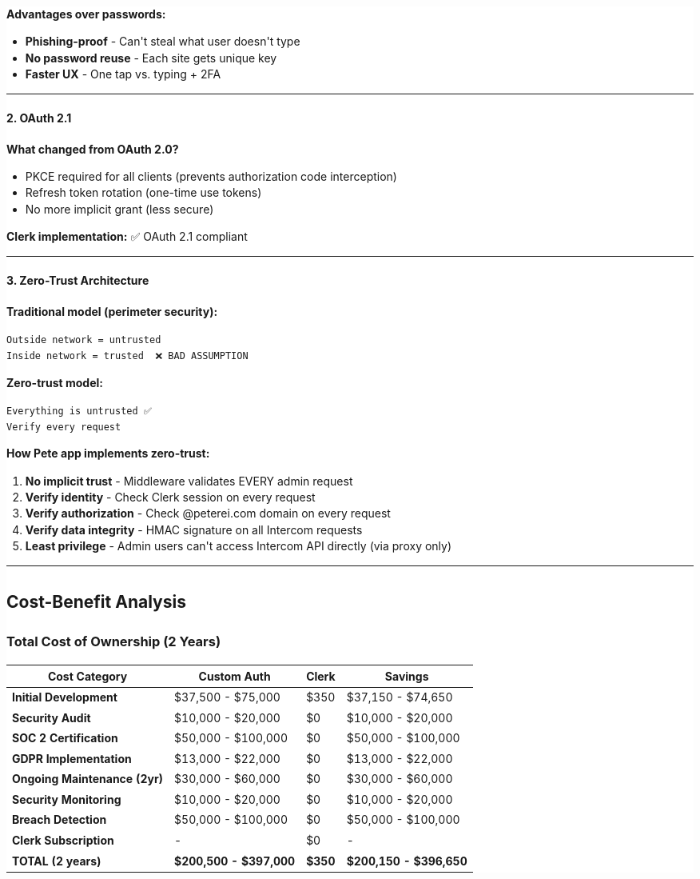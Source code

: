 **Advantages over passwords:**
- **Phishing-proof** - Can't steal what user doesn't type
- **No password reuse** - Each site gets unique key
- **Faster UX** - One tap vs. typing + 2FA

---

#### 2. OAuth 2.1

**What changed from OAuth 2.0?**
- PKCE required for all clients (prevents authorization code interception)
- Refresh token rotation (one-time use tokens)
- No more implicit grant (less secure)

**Clerk implementation:** ✅ OAuth 2.1 compliant

---

#### 3. Zero-Trust Architecture

**Traditional model (perimeter security):**
```
Outside network = untrusted
Inside network = trusted  ❌ BAD ASSUMPTION
```

**Zero-trust model:**
```
Everything is untrusted ✅
Verify every request
```

**How Pete app implements zero-trust:**
1. **No implicit trust** - Middleware validates EVERY admin request
2. **Verify identity** - Check Clerk session on every request
3. **Verify authorization** - Check @peterei.com domain on every request
4. **Verify data integrity** - HMAC signature on all Intercom requests
5. **Least privilege** - Admin users can't access Intercom API directly (via proxy only)

---

## Cost-Benefit Analysis

### Total Cost of Ownership (2 Years)

| Cost Category | Custom Auth | Clerk | Savings |
|---------------|-------------|-------|---------|
| **Initial Development** | $37,500 - $75,000 | $350 | $37,150 - $74,650 |
| **Security Audit** | $10,000 - $20,000 | $0 | $10,000 - $20,000 |
| **SOC 2 Certification** | $50,000 - $100,000 | $0 | $50,000 - $100,000 |
| **GDPR Implementation** | $13,000 - $22,000 | $0 | $13,000 - $22,000 |
| **Ongoing Maintenance (2yr)** | $30,000 - $60,000 | $0 | $30,000 - $60,000 |
| **Security Monitoring** | $10,000 - $20,000 | $0 | $10,000 - $20,000 |
| **Breach Detection** | $50,000 - $100,000 | $0 | $50,000 - $100,000 |
| **Clerk Subscription** | - | $0 | - |
| **TOTAL (2 years)** | **$200,500 - $397,000** | **$350** | **$200,150 - $396,650** |
